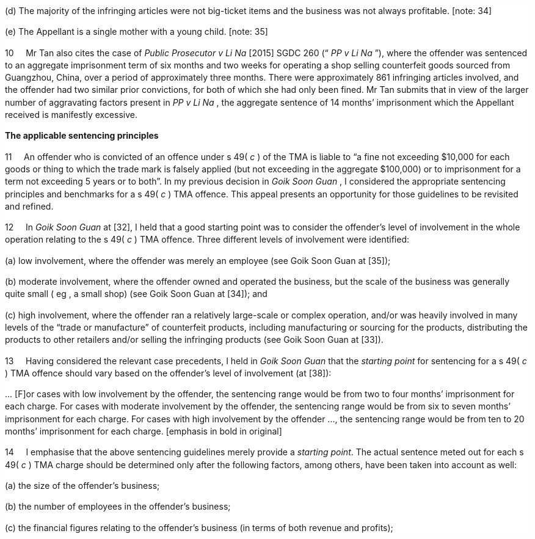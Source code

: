  (d) The majority of the infringing articles were not big-ticket items and the business was not always profitable. [note: 34] 


 (e) The Appellant is a single mother with a young child. [note: 35] 

10     Mr Tan also cites the case of _Public Prosecutor v Li Na_ <span class="citation">[2015] SGDC 260</span> (“ _PP v Li Na_ ”), where the offender was sentenced to an aggregate imprisonment term of six months and two weeks for operating a shop selling counterfeit goods sourced from Guangzhou, China, over a period of approximately three months. There were approximately 861 infringing articles involved, and the offender had two similar prior convictions, for both of which she had only been fined. Mr Tan submits that in view of the larger number of aggravating factors present in _PP v Li Na_ , the aggregate sentence of 14 months’ imprisonment which the Appellant received is manifestly excessive. 

**The applicable sentencing principles** 

11     An offender who is convicted of an offence under s 49( _c_ ) of the TMA is liable to “a fine not exceeding $10,000 for each goods or thing to which the trade mark is falsely applied (but not exceeding in the aggregate $100,000) or to imprisonment for a term not exceeding 5 years or to both”. In my previous decision in _Goik Soon Guan_ , I considered the appropriate sentencing principles and benchmarks for a s 49( _c_ ) TMA offence. This appeal presents an opportunity for those guidelines to be revisited and refined. 

12     In _Goik Soon Guan_ at [32], I held that a good starting point was to consider the offender’s level of involvement in the whole operation relating to the s 49( _c_ ) TMA offence. Three different levels of involvement were identified: 

 (a) low involvement, where the offender was merely an employee (see Goik Soon Guan at [35]); 

 (b) moderate involvement, where the offender owned and operated the business, but the scale of the business was generally quite small ( eg , a small shop) (see Goik Soon Guan at [34]); and 

 (c) high involvement, where the offender ran a relatively large-scale or complex operation, and/or was heavily involved in many levels of the “trade or manufacture” of counterfeit products, including manufacturing or sourcing for the products, distributing the products to other retailers and/or selling the infringing products (see Goik Soon Guan at [33]). 

13     Having considered the relevant case precedents, I held in _Goik Soon Guan_ that the _starting point_ for sentencing for a s 49( _c_ ) TMA offence should vary based on the offender’s level of involvement (at [38]): 

 ... [F]or cases with low involvement by the offender, the sentencing range would be from two to four months’ imprisonment for each charge. For cases with moderate involvement by the offender, the sentencing range would be from six to seven months’ imprisonment for each charge. For cases with high involvement by the offender ..., the sentencing range would be from ten to 20 months’ imprisonment for each charge. [emphasis in bold in original] 

14     I emphasise that the above sentencing guidelines merely provide a _starting point_. The actual sentence meted out for each s 49( _c_ ) TMA charge should be determined only after the following factors, among others, have been taken into account as well: 

 (a) the size of the offender’s business; 


 (b) the number of employees in the offender’s business; 

 (c) the financial figures relating to the offender’s business (in terms of both revenue and profits); 
